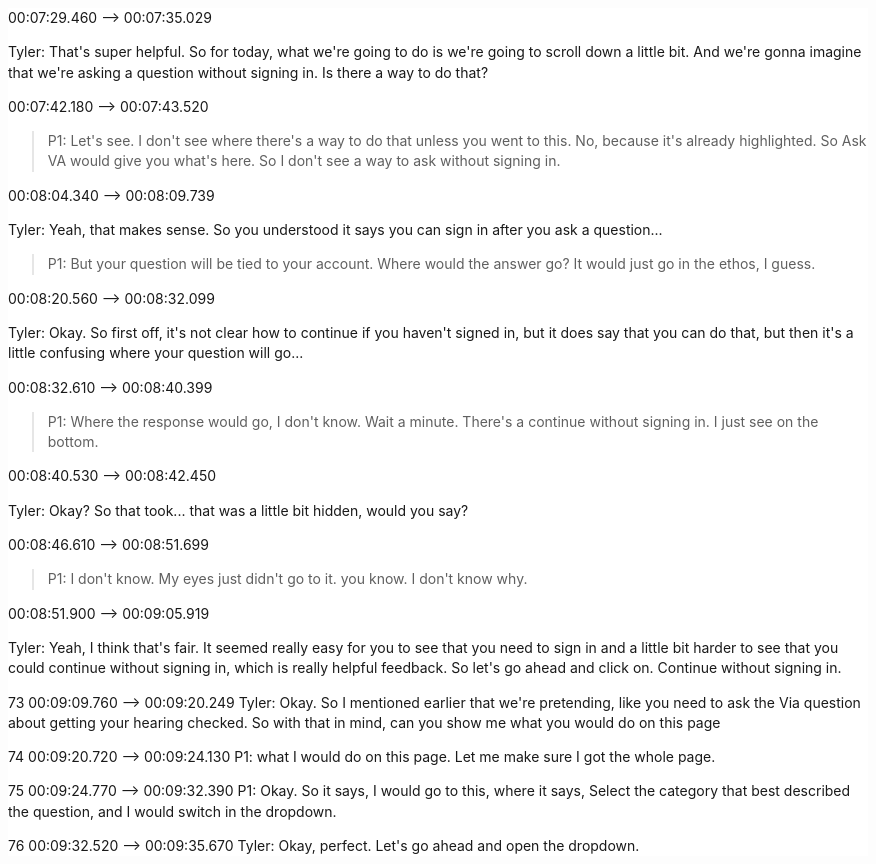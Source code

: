 00:07:29.460 --> 00:07:35.029

Tyler: That's super helpful. So for today, what we're going to do is we're going to scroll down a little bit. And we're gonna imagine that we're asking a question without signing in. Is there a way to do that?

00:07:42.180 --> 00:07:43.520

> P1: Let's see. I don't see where there's a way to do that unless you went to this. No, because it's already highlighted. So Ask VA would give you what's here. So I don't see a way to ask without signing in.

00:08:04.340 --> 00:08:09.739

Tyler: Yeah, that makes sense. So you understood it says you can sign in after you ask a question...

> P1: But your question will be tied to your account. Where would the answer go? It would just go in the ethos, I guess.

00:08:20.560 --> 00:08:32.099

Tyler: Okay. So first off, it's not clear how to continue if you haven't signed in, but it does say that you can do that, but then it's a little confusing where your question will go...

00:08:32.610 --> 00:08:40.399

> P1: Where the response would go, I don't know. Wait a minute. There's a continue without signing in. I just see on the bottom.

00:08:40.530 --> 00:08:42.450

Tyler: Okay? So that took... that was a little bit hidden, would you say?

00:08:46.610 --> 00:08:51.699

> P1: I don't know. My eyes just didn't go to it. you know. I don't know why.

00:08:51.900 --> 00:09:05.919

Tyler: Yeah, I think that's fair. It seemed really easy for you to see that you need to sign in and a little bit harder to see that you could continue without signing in, which is really helpful feedback. So let's go ahead and click on. Continue without signing in.

73
00:09:09.760 --> 00:09:20.249
Tyler: Okay. So I mentioned earlier that we're pretending, like you need to ask the Via question about getting your hearing checked. So with that in mind, can you show me what you would do on this page

74
00:09:20.720 --> 00:09:24.130
P1: what I would do on this page. Let me make sure I got the whole page.

75
00:09:24.770 --> 00:09:32.390
P1: Okay. So it says, I would go to this, where it says, Select the category that best described the question, and I would switch in the dropdown.

76
00:09:32.520 --> 00:09:35.670
Tyler: Okay, perfect. Let's go ahead and open the dropdown.
